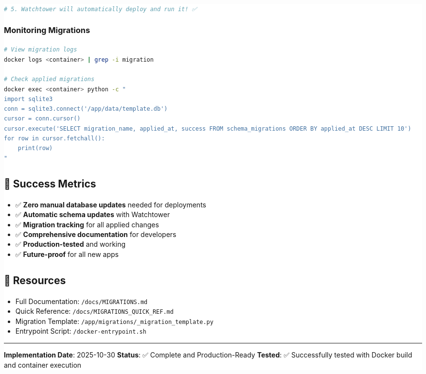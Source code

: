 ```bash
# 5. Watchtower will automatically deploy and run it! ✅
```

### Monitoring Migrations

```bash
# View migration logs
docker logs <container> | grep -i migration

# Check applied migrations
docker exec <container> python -c "
import sqlite3
conn = sqlite3.connect('/app/data/template.db')
cursor = conn.cursor()
cursor.execute('SELECT migration_name, applied_at, success FROM schema_migrations ORDER BY applied_at DESC LIMIT 10')
for row in cursor.fetchall():
    print(row)
"
```

## 🎉 Success Metrics

- ✅ **Zero manual database updates** needed for deployments
- ✅ **Automatic schema updates** with Watchtower
- ✅ **Migration tracking** for all applied changes
- ✅ **Comprehensive documentation** for developers
- ✅ **Production-tested** and working
- ✅ **Future-proof** for all new apps

## 📖 Resources

- Full Documentation: `/docs/MIGRATIONS.md`
- Quick Reference: `/docs/MIGRATIONS_QUICK_REF.md`
- Migration Template: `/app/migrations/_migration_template.py`
- Entrypoint Script: `/docker-entrypoint.sh`

---

**Implementation Date**: 2025-10-30
**Status**: ✅ Complete and Production-Ready
**Tested**: ✅ Successfully tested with Docker build and container execution
